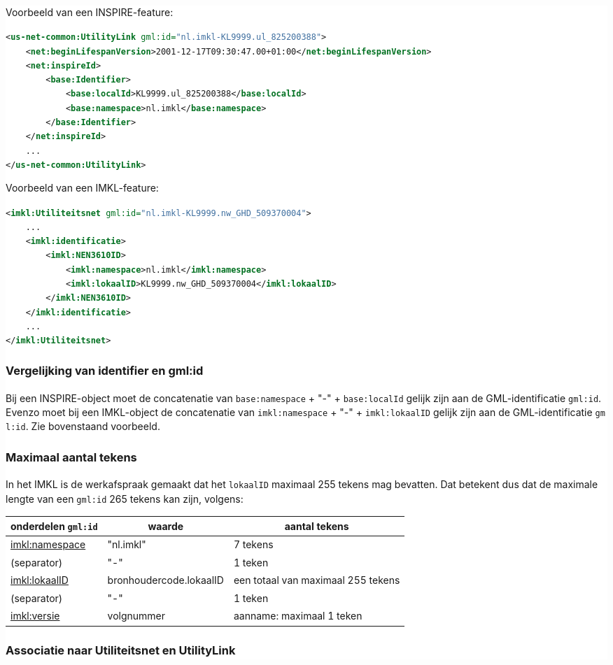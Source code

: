 Voorbeeld van een INSPIRE-feature:
```xml
<us-net-common:UtilityLink gml:id="nl.imkl-KL9999.ul_825200388">
    <net:beginLifespanVersion>2001-12-17T09:30:47.00+01:00</net:beginLifespanVersion>
    <net:inspireId>
        <base:Identifier>
            <base:localId>KL9999.ul_825200388</base:localId>
            <base:namespace>nl.imkl</base:namespace>
        </base:Identifier>
    </net:inspireId>
    ...
</us-net-common:UtilityLink>
```

Voorbeeld van een IMKL-feature:
```xml
<imkl:Utiliteitsnet gml:id="nl.imkl-KL9999.nw_GHD_509370004">
    ...
    <imkl:identificatie>
        <imkl:NEN3610ID>
            <imkl:namespace>nl.imkl</imkl:namespace>
            <imkl:lokaalID>KL9999.nw_GHD_509370004</imkl:lokaalID>
        </imkl:NEN3610ID>
    </imkl:identificatie>
    ...
</imkl:Utiliteitsnet>
```

### Vergelijking van identifier en gml:id

Bij een INSPIRE-object moet de concatenatie van `base:namespace` + "-" + `base:localId` gelijk zijn aan de GML-identificatie `gml:id`.
Evenzo moet bij een IMKL-object de concatenatie van `imkl:namespace` + "-" + `imkl:lokaalID` gelijk zijn aan de GML-identificatie `gml:id`.
Zie bovenstaand voorbeeld.

### Maximaal aantal tekens

In het IMKL is de werkafspraak gemaakt dat het `lokaalID` maximaal 255 tekens mag bevatten.
Dat betekent dus dat de maximale lengte van een `gml:id` 265 tekens kan zijn, volgens:

| onderdelen `gml:id`   | waarde              | aantal tekens |
|----------------------|------------------------|---------------------------------|
| <imkl:namespace>            | "nl.imkl"             | 7 tekens   |
| (separator)            | "-"             | 1 teken   |
| <imkl:lokaalID>            | bronhoudercode.lokaalID  | een totaal van maximaal 255 tekens   |
| (separator)            | "-"             | 1 teken   |
| <imkl:versie>            | volgnummer  | aanname: maximaal 1 teken   |

### Associatie naar Utiliteitsnet en UtilityLink

